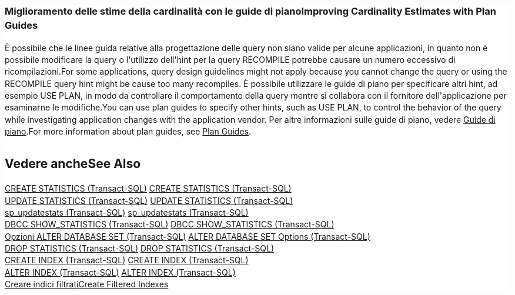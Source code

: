 ### <a name="improving-cardinality-estimates-with-plan-guides"></a><span data-ttu-id="e18a8-324">Miglioramento delle stime della cardinalità con le guide di piano</span><span class="sxs-lookup"><span data-stu-id="e18a8-324">Improving Cardinality Estimates with Plan Guides</span></span>  
 <span data-ttu-id="e18a8-325">È possibile che le linee guida relative alla progettazione delle query non siano valide per alcune applicazioni, in quanto non è possibile modificare la query o l'utilizzo dell'hint per la query RECOMPILE potrebbe causare un numero eccessivo di ricompilazioni.</span><span class="sxs-lookup"><span data-stu-id="e18a8-325">For some applications, query design guidelines might not apply because you cannot change the query or using the RECOMPILE query hint might be cause too many recompiles.</span></span> <span data-ttu-id="e18a8-326">È possibile utilizzare le guide di piano per specificare altri hint, ad esempio USE PLAN, in modo da controllare il comportamento della query mentre si collabora con il fornitore dell'applicazione per esaminarne le modifiche.</span><span class="sxs-lookup"><span data-stu-id="e18a8-326">You can use plan guides to specify other hints, such as USE PLAN, to control the behavior of the query while investigating application changes with the application vendor.</span></span> <span data-ttu-id="e18a8-327">Per altre informazioni sulle guide di piano, vedere [Guide di piano](../performance/plan-guides.md).</span><span class="sxs-lookup"><span data-stu-id="e18a8-327">For more information about plan guides, see [Plan Guides](../performance/plan-guides.md).</span></span>  
  
## <a name="see-also"></a><span data-ttu-id="e18a8-328">Vedere anche</span><span class="sxs-lookup"><span data-stu-id="e18a8-328">See Also</span></span>  
 <span data-ttu-id="e18a8-329">[CREATE STATISTICS &#40;Transact-SQL&#41;](/sql/t-sql/statements/create-statistics-transact-sql) </span><span class="sxs-lookup"><span data-stu-id="e18a8-329">[CREATE STATISTICS &#40;Transact-SQL&#41;](/sql/t-sql/statements/create-statistics-transact-sql) </span></span>  
 <span data-ttu-id="e18a8-330">[UPDATE STATISTICS &#40;Transact-SQL&#41;](/sql/t-sql/statements/update-statistics-transact-sql) </span><span class="sxs-lookup"><span data-stu-id="e18a8-330">[UPDATE STATISTICS &#40;Transact-SQL&#41;](/sql/t-sql/statements/update-statistics-transact-sql) </span></span>  
 <span data-ttu-id="e18a8-331">[sp_updatestats &#40;Transact-SQL&#41;](/sql/relational-databases/system-stored-procedures/sp-updatestats-transact-sql) </span><span class="sxs-lookup"><span data-stu-id="e18a8-331">[sp_updatestats &#40;Transact-SQL&#41;](/sql/relational-databases/system-stored-procedures/sp-updatestats-transact-sql) </span></span>  
 <span data-ttu-id="e18a8-332">[DBCC SHOW_STATISTICS &#40;Transact-SQL&#41;](/sql/t-sql/database-console-commands/dbcc-show-statistics-transact-sql) </span><span class="sxs-lookup"><span data-stu-id="e18a8-332">[DBCC SHOW_STATISTICS &#40;Transact-SQL&#41;](/sql/t-sql/database-console-commands/dbcc-show-statistics-transact-sql) </span></span>  
 <span data-ttu-id="e18a8-333">[Opzioni ALTER DATABASE SET &#40;Transact-SQL&#41;](/sql/t-sql/statements/alter-database-transact-sql-set-options) </span><span class="sxs-lookup"><span data-stu-id="e18a8-333">[ALTER DATABASE SET Options &#40;Transact-SQL&#41;](/sql/t-sql/statements/alter-database-transact-sql-set-options) </span></span>  
 <span data-ttu-id="e18a8-334">[DROP STATISTICS &#40;Transact-SQL&#41;](/sql/t-sql/statements/drop-statistics-transact-sql) </span><span class="sxs-lookup"><span data-stu-id="e18a8-334">[DROP STATISTICS &#40;Transact-SQL&#41;](/sql/t-sql/statements/drop-statistics-transact-sql) </span></span>  
 <span data-ttu-id="e18a8-335">[CREATE INDEX &#40;Transact-SQL&#41;](/sql/t-sql/statements/create-index-transact-sql) </span><span class="sxs-lookup"><span data-stu-id="e18a8-335">[CREATE INDEX &#40;Transact-SQL&#41;](/sql/t-sql/statements/create-index-transact-sql) </span></span>  
 <span data-ttu-id="e18a8-336">[ALTER INDEX &#40;Transact-SQL&#41;](/sql/t-sql/statements/alter-index-transact-sql) </span><span class="sxs-lookup"><span data-stu-id="e18a8-336">[ALTER INDEX &#40;Transact-SQL&#41;](/sql/t-sql/statements/alter-index-transact-sql) </span></span>  
 [<span data-ttu-id="e18a8-337">Creare indici filtrati</span><span class="sxs-lookup"><span data-stu-id="e18a8-337">Create Filtered Indexes</span></span>](../indexes/create-filtered-indexes.md)  
